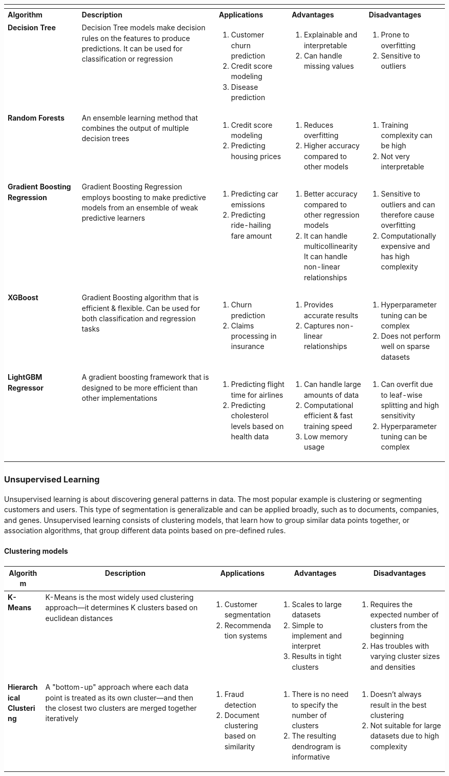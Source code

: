 <table data-header-hidden><thead><tr><th width="130.54620361328125"></th><th></th><th></th><th></th><th></th></tr></thead><tbody><tr><td><strong>Algorithm</strong></td><td><strong>Description</strong></td><td><strong>Applications</strong></td><td><strong>Advantages</strong></td><td><strong>Disadvantages</strong></td></tr><tr><td><strong>Decision Tree</strong></td><td>Decision Tree models make decision rules on the features to produce predictions. It can be used for classification or regression</td><td><ol><li>Customer churn prediction</li><li>Credit score modeling</li><li>Disease prediction</li></ol></td><td><ol><li>Explainable and interpretable</li><li>Can handle missing values</li></ol></td><td><ol><li>Prone to overfitting</li><li>Sensitive to outliers</li></ol></td></tr><tr><td><strong>Random Forests</strong></td><td>An ensemble learning method that combines the output of multiple decision trees</td><td><ol><li>Credit score modeling</li><li>Predicting housing prices</li></ol></td><td><ol><li>Reduces overfitting</li><li>Higher accuracy compared to other models</li></ol></td><td><ol><li>Training complexity can be high</li><li>Not very interpretable</li></ol></td></tr><tr><td><strong>Gradient Boosting Regression</strong></td><td>Gradient Boosting Regression employs boosting to make predictive models from an ensemble of weak predictive learners</td><td><ol><li>Predicting car emissions</li><li>Predicting ride-hailing fare amount</li></ol></td><td><ol><li>Better accuracy compared to other regression models</li><li>It can handle multicollinearity<br>It can handle non-linear relationships</li></ol></td><td><ol><li>Sensitive to outliers and can therefore cause overfitting</li><li>Computationally expensive and has high complexity</li></ol></td></tr><tr><td><strong>XGBoost</strong></td><td>Gradient Boosting algorithm that is efficient &#x26; flexible. Can be used for both classification and regression tasks</td><td><ol><li>Churn prediction</li><li>Claims processing in insurance</li></ol></td><td><ol><li>Provides accurate results</li><li>Captures non-linear relationships</li></ol></td><td><ol><li>Hyperparameter tuning can be complex</li><li>Does not perform well on sparse datasets</li></ol></td></tr><tr><td><strong>LightGBM Regressor</strong></td><td>A gradient boosting framework that is designed to be more efficient than other implementations</td><td><ol><li>Predicting flight time for airlines</li><li>Predicting cholesterol levels based on health data</li></ol></td><td><ol><li>Can handle large amounts of data</li><li>Computational efficient &#x26; fast training speed</li><li>Low memory usage</li></ol></td><td><ol><li>Can overfit due to leaf-wise splitting and high sensitivity</li><li>Hyperparameter tuning can be complex</li></ol></td></tr></tbody></table>

### Unsupervised Learning <a href="#unsupervised-learning-unsup" id="unsupervised-learning-unsup"></a>

Unsupervised learning is about discovering general patterns in data. The most popular example is clustering or segmenting customers and users. This type of segmentation is generalizable and can be applied broadly, such as to documents, companies, and genes. Unsupervised learning consists of clustering models, that learn how to group similar data points together, or association algorithms, that group different data points based on pre-defined rules.&#x20;

#### Clustering models <a href="#clustering-models-less-than-tbo" id="clustering-models-less-than-tbo"></a>

| **Algorithm**               | **Description**                                                                                                                              | **Applications**                                                                  | **Advantages**                                                                                                                                                                 | **Disadvantages**                                                                                                                           |
| --------------------------- | -------------------------------------------------------------------------------------------------------------------------------------------- | --------------------------------------------------------------------------------- | ------------------------------------------------------------------------------------------------------------------------------------------------------------------------------ | ------------------------------------------------------------------------------------------------------------------------------------------- |
| **K-Means**                 | K-Means is the most widely used clustering approach—it determines K clusters based on euclidean distances                                    | <ol><li>Customer segmentation</li><li>Recommendation systems</li></ol>            | <ol><li>Scales to large datasets</li><li>Simple to implement and interpret</li><li>Results in tight clusters</li></ol>                                                         | <ol><li>Requires the expected number of clusters from the beginning</li><li>Has troubles with varying cluster sizes and densities</li></ol> |
| **Hierarchical Clustering** | A "bottom-up" approach where each data point is treated as its own cluster—and then the closest two clusters are merged together iteratively | <ol><li>Fraud detection</li><li>Document clustering based on similarity</li></ol> | <ol><li>There is no need to specify the number of clusters</li><li>The resulting dendrogram is informative </li></ol>                                                          | <ol><li>Doesn’t always result in the best clustering</li><li>Not suitable for large datasets due to high complexity</li></ol>               |